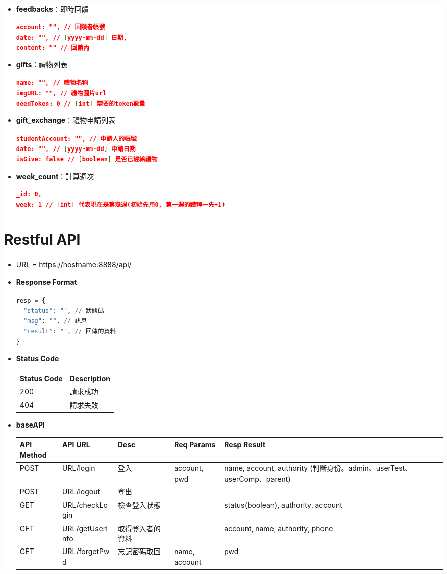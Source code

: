 * **feedbacks**：即時回饋

  ~~~json
  account: "", // 回饋者帳號
  date: "", // [yyyy-mm-dd] 日期,
  content: "" // 回饋內
  ~~~

* **gifts**：禮物列表

  ~~~json
  name: "", // 禮物名稱
  imgURL: "", // 禮物圖片url
  needToken: 0 // [int] 需要的token數量
  ~~~

* **gift_exchange**：禮物申請列表

  ~~~json
  studentAccount: "", // 申請人的帳號
  date: "", // [yyyy-mm-dd] 申請日期
  isGive: false // [boolean] 是否已經給禮物
  ~~~

* **week_count**：計算週次

  ~~~json
  _id: 0,
  week: 1 // [int] 代表現在是第幾週(初始先用0, 第一週的禮拜一先+1)
  ~~~



# Restful API

* URL = https://hostname:8888/api/

* **Response Format**

  ~~~python
  resp = {
    "status": "", // 狀態碼
    "msg": "", // 訊息
    "result": "", // 回傳的資料
  }
  ~~~

* **Status Code**

  | Status Code | Description |
  | ----------- | ----------- |
  | 200         | 請求成功    |
  | 404         | 請求失敗    |

* **baseAPI**

  | API Method | API URL         | Desc             | Req Params    | Resp Result                                                  |
  | ---------- | --------------- | ---------------- | ------------- | ------------------------------------------------------------ |
  | POST       | URL/login       | 登入             | account, pwd  | name, account, authority (判斷身份。admin、userTest、userComp、parent) |
  | POST       | URL/logout      | 登出             |               |                                                              |
  | GET        | URL/checkLogin  | 檢查登入狀態     |               | status(boolean), authority, account                          |
  | GET        | URL/getUserInfo | 取得登入者的資料 |               | account, name, authority, phone                              |
  | GET        | URL/forgetPwd   | 忘記密碼取回     | name, account | pwd                                                          |

